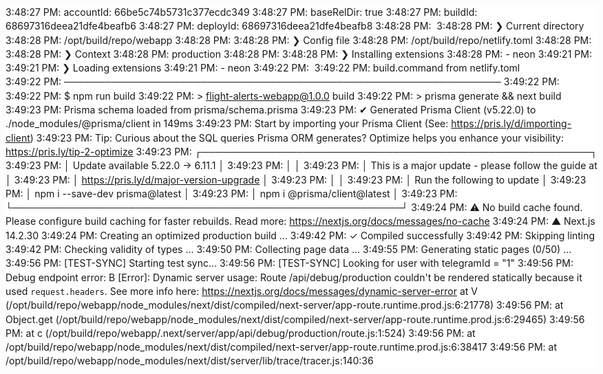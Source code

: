 3:48:27 PM:   accountId: 66be5c74b5731c377ecdc349
3:48:27 PM:   baseRelDir: true
3:48:27 PM:   buildId: 68697316deea21dfe4beafb6
3:48:27 PM:   deployId: 68697316deea21dfe4beafb8
3:48:28 PM: ​
3:48:28 PM: ❯ Current directory
3:48:28 PM:   /opt/build/repo/webapp
3:48:28 PM: ​
3:48:28 PM: ❯ Config file
3:48:28 PM:   /opt/build/repo/netlify.toml
3:48:28 PM: ​
3:48:28 PM: ❯ Context
3:48:28 PM:   production
3:48:28 PM: ​
3:48:28 PM: ❯ Installing extensions
3:48:28 PM:    - neon
3:49:21 PM: ​
3:49:21 PM: ❯ Loading extensions
3:49:21 PM:    - neon
3:49:22 PM: ​
3:49:22 PM: build.command from netlify.toml                               
3:49:22 PM: ────────────────────────────────────────────────────────────────
3:49:22 PM: ​
3:49:22 PM: $ npm run build
3:49:22 PM: > flight-alerts-webapp@1.0.0 build
3:49:22 PM: > prisma generate && next build
3:49:23 PM: Prisma schema loaded from prisma/schema.prisma
3:49:23 PM: ✔ Generated Prisma Client (v5.22.0) to ./node_modules/@prisma/client in 149ms
3:49:23 PM: Start by importing your Prisma Client (See: https://pris.ly/d/importing-client)
3:49:23 PM: Tip: Curious about the SQL queries Prisma ORM generates? Optimize helps you enhance your visibility: https://pris.ly/tip-2-optimize
3:49:23 PM: ┌─────────────────────────────────────────────────────────┐
3:49:23 PM: │  Update available 5.22.0 -> 6.11.1                      │
3:49:23 PM: │                                                         │
3:49:23 PM: │  This is a major update - please follow the guide at    │
3:49:23 PM: │  https://pris.ly/d/major-version-upgrade                │
3:49:23 PM: │                                                         │
3:49:23 PM: │  Run the following to update                            │
3:49:23 PM: │    npm i --save-dev prisma@latest                       │
3:49:23 PM: │    npm i @prisma/client@latest                          │
3:49:23 PM: └─────────────────────────────────────────────────────────┘
3:49:24 PM: ⚠ No build cache found. Please configure build caching for faster rebuilds. Read more: https://nextjs.org/docs/messages/no-cache
3:49:24 PM:   ▲ Next.js 14.2.30
3:49:24 PM:    Creating an optimized production build ...
3:49:42 PM:  ✓ Compiled successfully
3:49:42 PM:    Skipping linting
3:49:42 PM:    Checking validity of types ...
3:49:50 PM:    Collecting page data ...
3:49:55 PM:    Generating static pages (0/50) ...
3:49:56 PM: [TEST-SYNC] Starting test sync...
3:49:56 PM: [TEST-SYNC] Looking for user with telegramId = "1"
3:49:56 PM: Debug endpoint error: B [Error]: Dynamic server usage: Route /api/debug/production couldn't be rendered statically because it used `request.headers`. See more info here: https://nextjs.org/docs/messages/dynamic-server-error
    at V (/opt/build/repo/webapp/node_modules/next/dist/compiled/next-server/app-route.runtime.prod.js:6:21778)
3:49:56 PM:     at Object.get (/opt/build/repo/webapp/node_modules/next/dist/compiled/next-server/app-route.runtime.prod.js:6:29465)
3:49:56 PM:     at c (/opt/build/repo/webapp/.next/server/app/api/debug/production/route.js:1:524)
3:49:56 PM:     at /opt/build/repo/webapp/node_modules/next/dist/compiled/next-server/app-route.runtime.prod.js:6:38417
3:49:56 PM:     at /opt/build/repo/webapp/node_modules/next/dist/server/lib/trace/tracer.js:140:36